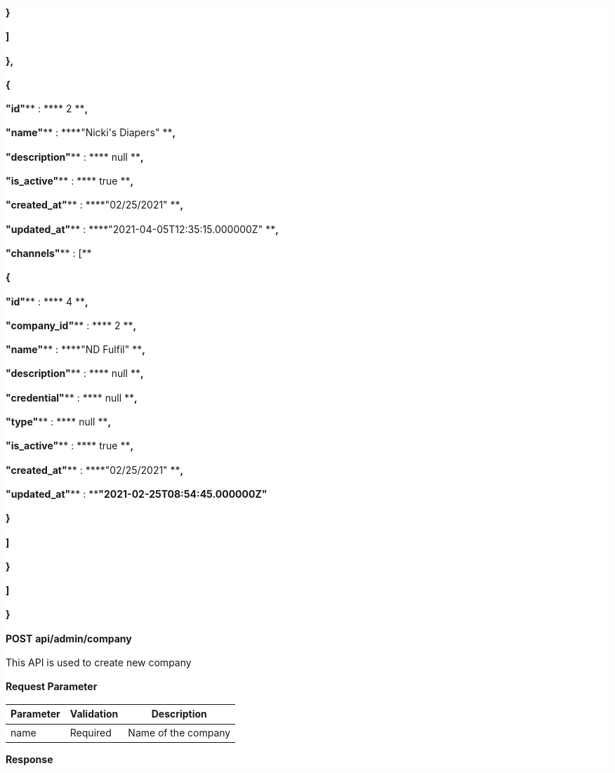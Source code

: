**}**

**]**

**},**

**{**

**&quot;id&quot;**** : **** 2 ****,**

**&quot;name&quot;**** : ****&quot;Nicki&#39;s Diapers&quot; ****,**

**&quot;description&quot;**** : **** null ****,**

**&quot;is\_active&quot;**** : **** true ****,**

**&quot;created\_at&quot;**** : ****&quot;02/25/2021&quot; ****,**

**&quot;updated\_at&quot;**** : ****&quot;2021-04-05T12:35:15.000000Z&quot; ****,**

**&quot;channels&quot;**** : [**

**{**

**&quot;id&quot;**** : **** 4 ****,**

**&quot;company\_id&quot;**** : **** 2 ****,**

**&quot;name&quot;**** : ****&quot;ND Fulfil&quot; ****,**

**&quot;description&quot;**** : **** null ****,**

**&quot;credential&quot;**** : **** null ****,**

**&quot;type&quot;**** : **** null ****,**

**&quot;is\_active&quot;**** : **** true ****,**

**&quot;created\_at&quot;**** : ****&quot;02/25/2021&quot; ****,**

**&quot;updated\_at&quot;**** : ****&quot;2021-02-25T08:54:45.000000Z&quot;**

**}**

**]**

**}**

**]**

**}**

**POST**  **api/admin/company**

This API is used to create new company

**Request Parameter**

| **Parameter** | **Validation** | **Description** |
| --- | --- | --- |
| name | Required | Name of the company |

**Response**
